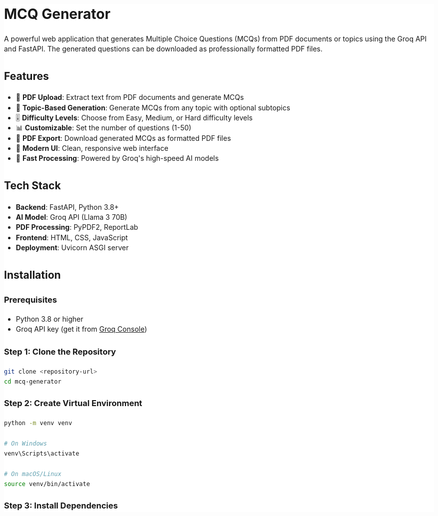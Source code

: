 # MCQ Generator

A powerful web application that generates Multiple Choice Questions (MCQs) from PDF documents or topics using the Groq API and FastAPI. The generated questions can be downloaded as professionally formatted PDF files.

## Features

- 📄 **PDF Upload**: Extract text from PDF documents and generate MCQs
- 🎯 **Topic-Based Generation**: Generate MCQs from any topic with optional subtopics
- 🎚️ **Difficulty Levels**: Choose from Easy, Medium, or Hard difficulty levels
- 📊 **Customizable**: Set the number of questions (1-50)
- 📁 **PDF Export**: Download generated MCQs as formatted PDF files
- 🎨 **Modern UI**: Clean, responsive web interface
- 🚀 **Fast Processing**: Powered by Groq's high-speed AI models

## Tech Stack

- **Backend**: FastAPI, Python 3.8+
- **AI Model**: Groq API (Llama 3 70B)
- **PDF Processing**: PyPDF2, ReportLab
- **Frontend**: HTML, CSS, JavaScript
- **Deployment**: Uvicorn ASGI server

## Installation

### Prerequisites

- Python 3.8 or higher
- Groq API key (get it from [Groq Console](https://console.groq.com/))

### Step 1: Clone the Repository

```bash
git clone <repository-url>
cd mcq-generator
```

### Step 2: Create Virtual Environment

```bash
python -m venv venv

# On Windows
venv\Scripts\activate

# On macOS/Linux
source venv/bin/activate
```

### Step 3: Install Dependencies
